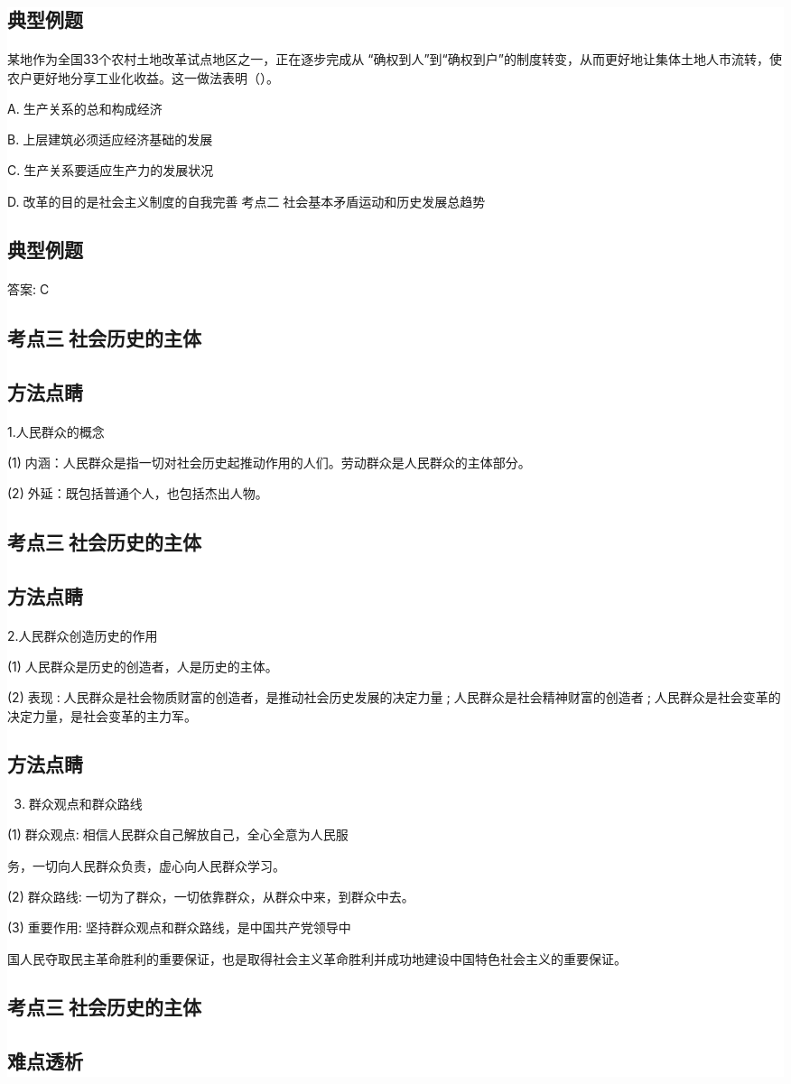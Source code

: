 ## 典型例题

某地作为全国33个农村土地改革试点地区之一，正在逐步完成从 “确权到人”到“确权到户”的制度转变，从而更好地让集体土地人市流转，使农户更好地分享工业化收益。这一做法表明（）。

A. 生产关系的总和构成经济

B. 上层建筑必须适应经济基础的发展

C. 生产关系要适应生产力的发展状况

D. 改革的目的是社会主义制度的自我完善
考点二 社会基本矛盾运动和历史发展总趋势

## 典型例题

答案: C

## 考点三 社会历史的主体

## 方法点睛

1.人民群众的概念

(1) 内涵：人民群众是指一切对社会历史起推动作用的人们。劳动群众是人民群众的主体部分。

(2) 外延：既包括普通个人，也包括杰出人物。

## 考点三 社会历史的主体

## 方法点睛

2.人民群众创造历史的作用

(1) 人民群众是历史的创造者，人是历史的主体。

(2) 表现 : 人民群众是社会物质财富的创造者，是推动社会历史发展的决定力量 ; 人民群众是社会精神财富的创造者 ; 人民群众是社会变革的决定力量，是社会变革的主力军。

## 方法点睛

3. 群众观点和群众路线

(1) 群众观点: 相信人民群众自己解放自己，全心全意为人民服

务，一切向人民群众负责，虚心向人民群众学习。

(2) 群众路线: 一切为了群众，一切依靠群众，从群众中来，到群众中去。

(3) 重要作用: 坚持群众观点和群众路线，是中国共产党领导中

国人民夺取民主革命胜利的重要保证，也是取得社会主义革命胜利并成功地建设中国特色社会主义的重要保证。

## 考点三 社会历史的主体

## 难点透析
